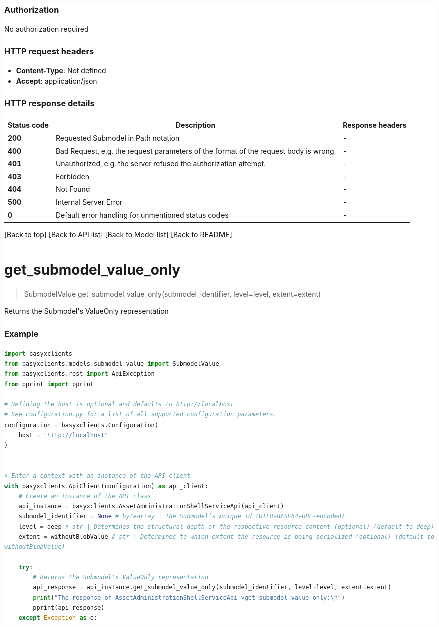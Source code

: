 ### Authorization

No authorization required

### HTTP request headers

 - **Content-Type**: Not defined
 - **Accept**: application/json

### HTTP response details

| Status code | Description | Response headers |
|-------------|-------------|------------------|
**200** | Requested Submodel in Path notation |  -  |
**400** | Bad Request, e.g. the request parameters of the format of the request body is wrong. |  -  |
**401** | Unauthorized, e.g. the server refused the authorization attempt. |  -  |
**403** | Forbidden |  -  |
**404** | Not Found |  -  |
**500** | Internal Server Error |  -  |
**0** | Default error handling for unmentioned status codes |  -  |

[[Back to top]](#) [[Back to API list]](../README.md#documentation-for-api-endpoints) [[Back to Model list]](../README.md#documentation-for-models) [[Back to README]](../README.md)

# **get_submodel_value_only**
> SubmodelValue get_submodel_value_only(submodel_identifier, level=level, extent=extent)

Returns the Submodel's ValueOnly representation

### Example


```python
import basyxclients
from basyxclients.models.submodel_value import SubmodelValue
from basyxclients.rest import ApiException
from pprint import pprint

# Defining the host is optional and defaults to http://localhost
# See configuration.py for a list of all supported configuration parameters.
configuration = basyxclients.Configuration(
    host = "http://localhost"
)


# Enter a context with an instance of the API client
with basyxclients.ApiClient(configuration) as api_client:
    # Create an instance of the API class
    api_instance = basyxclients.AssetAdministrationShellServiceApi(api_client)
    submodel_identifier = None # bytearray | The Submodel’s unique id (UTF8-BASE64-URL-encoded)
    level = deep # str | Determines the structural depth of the respective resource content (optional) (default to deep)
    extent = withoutBlobValue # str | Determines to which extent the resource is being serialized (optional) (default to withoutBlobValue)

    try:
        # Returns the Submodel's ValueOnly representation
        api_response = api_instance.get_submodel_value_only(submodel_identifier, level=level, extent=extent)
        print("The response of AssetAdministrationShellServiceApi->get_submodel_value_only:\n")
        pprint(api_response)
    except Exception as e:
```